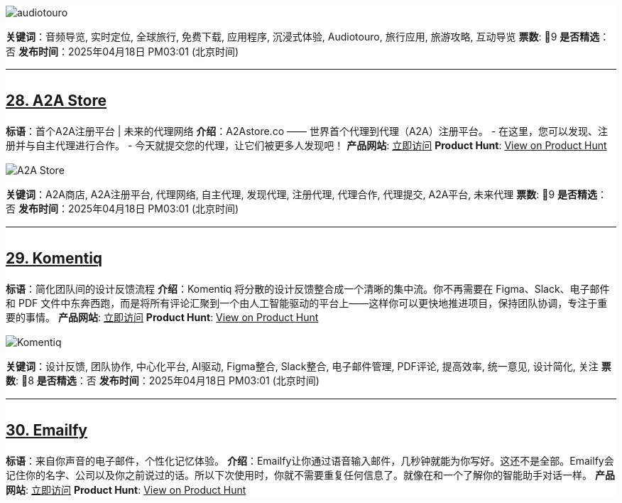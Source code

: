![audiotouro](https://ph-files.imgix.net/61307328-7f63-498c-83ab-79f5639f4250.jpeg?auto=format)

**关键词**：音频导览, 实时定位, 全球旅行, 免费下载, 应用程序, 沉浸式体验, Audiotouro, 旅行应用, 旅游攻略, 互动导览
**票数**: 🔺9
**是否精选**：否
**发布时间**：2025年04月18日 PM03:01 (北京时间)

---

## [28. A2A Store](https://www.producthunt.com/posts/a2a-store?utm_campaign=producthunt-api&utm_medium=api-v2&utm_source=Application%3A+decohack+%28ID%3A+172745%29)
**标语**：首个A2A注册平台 | 未来的代理网络
**介绍**：A2Astore.co —— 世界首个代理到代理（A2A）注册平台。 - 在这里，您可以发现、注册并与自主代理进行合作。 - 今天就提交您的代理，让它们被更多人发现吧！
**产品网站**: [立即访问](https://www.producthunt.com/r/O2EM3L27W4RMQV?utm_campaign=producthunt-api&utm_medium=api-v2&utm_source=Application%3A+decohack+%28ID%3A+172745%29)
**Product Hunt**: [View on Product Hunt](https://www.producthunt.com/posts/a2a-store?utm_campaign=producthunt-api&utm_medium=api-v2&utm_source=Application%3A+decohack+%28ID%3A+172745%29)

![A2A Store](https://ph-files.imgix.net/e3ec95c9-01ef-4a6f-aa47-e0506c6fb081.jpeg?auto=format)

**关键词**：A2A商店, A2A注册平台, 代理网络, 自主代理, 发现代理, 注册代理, 代理合作, 代理提交, A2A平台, 未来代理
**票数**: 🔺9
**是否精选**：否
**发布时间**：2025年04月18日 PM03:01 (北京时间)

---

## [29. Komentiq](https://www.producthunt.com/posts/komentiq?utm_campaign=producthunt-api&utm_medium=api-v2&utm_source=Application%3A+decohack+%28ID%3A+172745%29)
**标语**：简化团队间的设计反馈流程
**介绍**：Komentiq 将分散的设计反馈整合成一个清晰的集中流。你不再需要在 Figma、Slack、电子邮件和 PDF 文件中东奔西跑，而是将所有评论汇聚到一个由人工智能驱动的平台上——这样你可以更快地推进项目，保持团队协调，专注于重要的事情。
**产品网站**: [立即访问](https://www.producthunt.com/r/3G37FHJ76HNEVZ?utm_campaign=producthunt-api&utm_medium=api-v2&utm_source=Application%3A+decohack+%28ID%3A+172745%29)
**Product Hunt**: [View on Product Hunt](https://www.producthunt.com/posts/komentiq?utm_campaign=producthunt-api&utm_medium=api-v2&utm_source=Application%3A+decohack+%28ID%3A+172745%29)

![Komentiq](https://ph-files.imgix.net/9d66dc62-7b75-402f-9c5b-9a2f6e5645fa.png?auto=format)

**关键词**：设计反馈, 团队协作, 中心化平台, AI驱动, Figma整合, Slack整合, 电子邮件管理, PDF评论, 提高效率, 统一意见, 设计简化, 关注
**票数**: 🔺8
**是否精选**：否
**发布时间**：2025年04月18日 PM03:01 (北京时间)

---

## [30. Emailfy](https://www.producthunt.com/posts/emailfy?utm_campaign=producthunt-api&utm_medium=api-v2&utm_source=Application%3A+decohack+%28ID%3A+172745%29)
**标语**：来自你声音的电子邮件，个性化记忆体验。
**介绍**：Emailfy让你通过语音输入邮件，几秒钟就能为你写好。这还不是全部。Emailfy会记住你的名字、公司以及你之前说过的话。所以下次使用时，你就不需要重复任何信息了。就像在和一个了解你的智能助手对话一样。
**产品网站**: [立即访问](https://www.producthunt.com/r/L7C6RKWTCV5KXC?utm_campaign=producthunt-api&utm_medium=api-v2&utm_source=Application%3A+decohack+%28ID%3A+172745%29)
**Product Hunt**: [View on Product Hunt](https://www.producthunt.com/posts/emailfy?utm_campaign=producthunt-api&utm_medium=api-v2&utm_source=Application%3A+decohack+%28ID%3A+172745%29)
